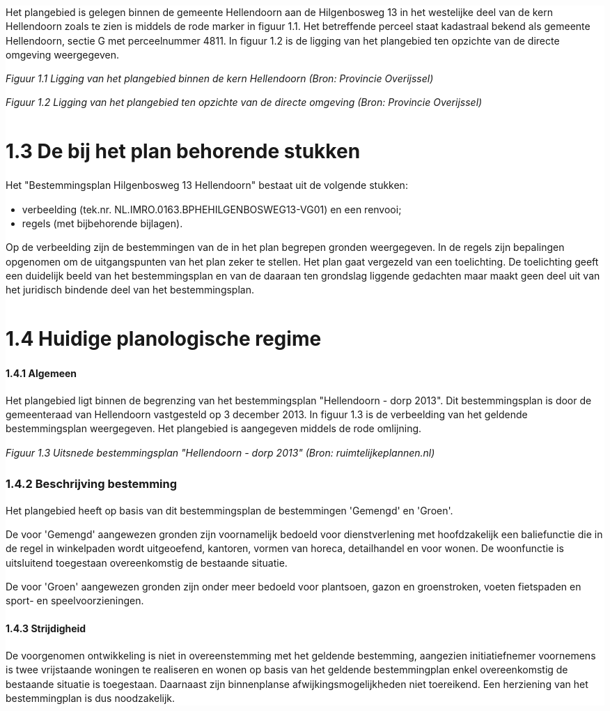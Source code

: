 Het plangebied is gelegen binnen de gemeente Hellendoorn aan de Hilgenbosweg 13 in het westelijke deel van de kern Hellendoorn zoals te zien is middels de rode marker in figuur 1.1. Het betreffende perceel staat kadastraal bekend als gemeente Hellendoorn, sectie G met perceelnummer 4811. In figuur 1.2 is de ligging van het plangebied ten opzichte van de directe omgeving weergegeven.

*Figuur 1.1 Ligging van het plangebied binnen de kern Hellendoorn (Bron: Provincie Overijssel)*

<span id="page-6-0"></span>*Figuur 1.2 Ligging van het plangebied ten opzichte van de directe omgeving (Bron: Provincie Overijssel)*

# **1.3 De bij het plan behorende stukken**

Het "Bestemmingsplan Hilgenbosweg 13 Hellendoorn" bestaat uit de volgende stukken:

- verbeelding (tek.nr. NL.IMRO.0163.BPHEHILGENBOSWEG13-VG01) en een renvooi;
- regels (met bijbehorende bijlagen).

Op de verbeelding zijn de bestemmingen van de in het plan begrepen gronden weergegeven. In de regels zijn bepalingen opgenomen om de uitgangspunten van het plan zeker te stellen. Het plan gaat vergezeld van een toelichting. De toelichting geeft een duidelijk beeld van het bestemmingsplan en van de daaraan ten grondslag liggende gedachten maar maakt geen deel uit van het juridisch bindende deel van het bestemmingsplan.

# <span id="page-6-1"></span>**1.4 Huidige planologische regime**

#### **1.4.1 Algemeen**

Het plangebied ligt binnen de begrenzing van het bestemmingsplan "Hellendoorn - dorp 2013". Dit bestemmingsplan is door de gemeenteraad van Hellendoorn vastgesteld op 3 december 2013. In figuur 1.3 is de verbeelding van het geldende bestemmingsplan weergegeven. Het plangebied is aangegeven middels de rode omlijning.

*Figuur 1.3 Uitsnede bestemmingsplan "Hellendoorn - dorp 2013" (Bron: ruimtelijkeplannen.nl)*

### **1.4.2 Beschrijving bestemming**

Het plangebied heeft op basis van dit bestemmingsplan de bestemmingen 'Gemengd' en 'Groen'.

De voor 'Gemengd' aangewezen gronden zijn voornamelijk bedoeld voor dienstverlening met hoofdzakelijk een baliefunctie die in de regel in winkelpaden wordt uitgeoefend, kantoren, vormen van horeca, detailhandel en voor wonen. De woonfunctie is uitsluitend toegestaan overeenkomstig de bestaande situatie.

De voor 'Groen' aangewezen gronden zijn onder meer bedoeld voor plantsoen, gazon en groenstroken, voeten fietspaden en sport- en speelvoorzieningen.

#### **1.4.3 Strijdigheid**

De voorgenomen ontwikkeling is niet in overeenstemming met het geldende bestemming, aangezien initiatiefnemer voornemens is twee vrijstaande woningen te realiseren en wonen op basis van het geldende bestemmingplan enkel overeenkomstig de bestaande situatie is toegestaan. Daarnaast zijn binnenplanse afwijkingsmogelijkheden niet toereikend. Een herziening van het bestemmingplan is dus noodzakelijk.
